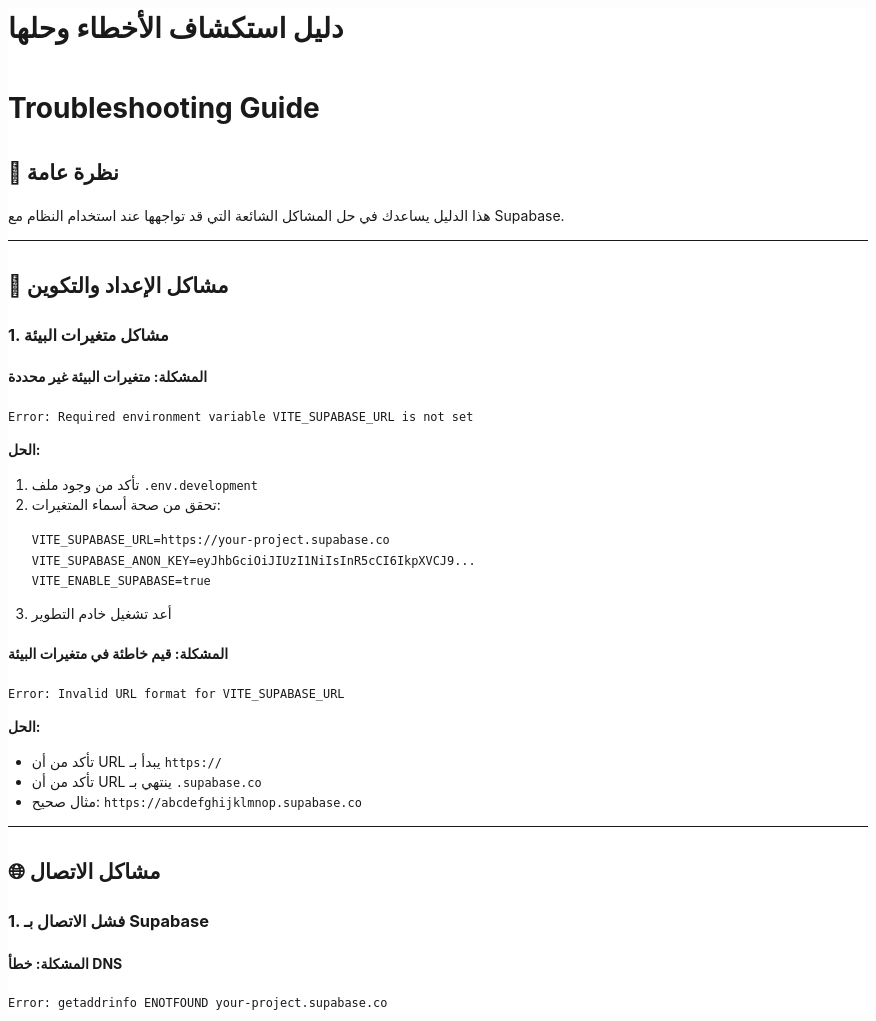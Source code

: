 # دليل استكشاف الأخطاء وحلها
# Troubleshooting Guide

## 🎯 نظرة عامة

هذا الدليل يساعدك في حل المشاكل الشائعة التي قد تواجهها عند استخدام النظام مع Supabase.

---

## 🔧 مشاكل الإعداد والتكوين

### 1. مشاكل متغيرات البيئة

#### المشكلة: متغيرات البيئة غير محددة
```
Error: Required environment variable VITE_SUPABASE_URL is not set
```

**الحل:**
1. تأكد من وجود ملف `.env.development`
2. تحقق من صحة أسماء المتغيرات:
   ```env
   VITE_SUPABASE_URL=https://your-project.supabase.co
   VITE_SUPABASE_ANON_KEY=eyJhbGciOiJIUzI1NiIsInR5cCI6IkpXVCJ9...
   VITE_ENABLE_SUPABASE=true
   ```
3. أعد تشغيل خادم التطوير

#### المشكلة: قيم خاطئة في متغيرات البيئة
```
Error: Invalid URL format for VITE_SUPABASE_URL
```

**الحل:**
- تأكد من أن URL يبدأ بـ `https://`
- تأكد من أن URL ينتهي بـ `.supabase.co`
- مثال صحيح: `https://abcdefghijklmnop.supabase.co`

---

## 🌐 مشاكل الاتصال

### 1. فشل الاتصال بـ Supabase

#### المشكلة: خطأ DNS
```
Error: getaddrinfo ENOTFOUND your-project.supabase.co
```
